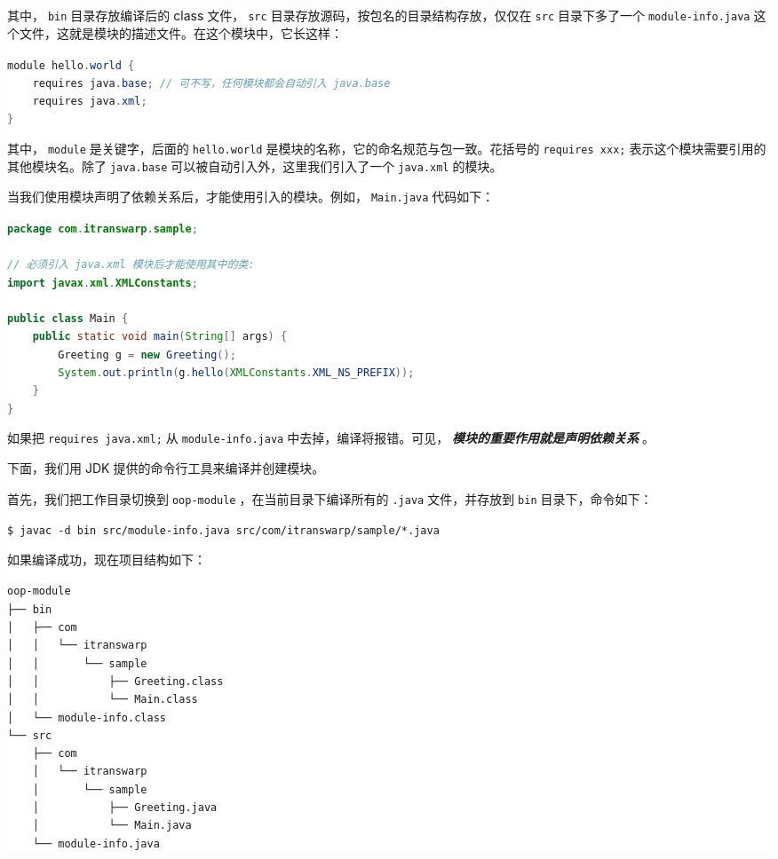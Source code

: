 其中， `bin` 目录存放编译后的 class 文件， `src` 目录存放源码，按包名的目录结构存放，仅仅在 `src` 目录下多了一个 `module-info.java` 这个文件，这就是模块的描述文件。在这个模块中，它长这样：

```java
module hello.world {
	requires java.base; // 可不写，任何模块都会自动引入 java.base
	requires java.xml;
}
```

其中， `module` 是关键字，后面的 `hello.world` 是模块的名称，它的命名规范与包一致。花括号的 `requires xxx;` 表示这个模块需要引用的其他模块名。除了 `java.base` 可以被自动引入外，这里我们引入了一个 `java.xml` 的模块。

当我们使用模块声明了依赖关系后，才能使用引入的模块。例如， `Main.java` 代码如下：

```java
package com.itranswarp.sample;

// 必须引入 java.xml 模块后才能使用其中的类:
import javax.xml.XMLConstants;

public class Main {
	public static void main(String[] args) {
		Greeting g = new Greeting();
		System.out.println(g.hello(XMLConstants.XML_NS_PREFIX));
	}
}
```

如果把 `requires java.xml;` 从 `module-info.java` 中去掉，编译将报错。可见， ***模块的重要作用就是声明依赖关系*** 。

下面，我们用 JDK 提供的命令行工具来编译并创建模块。

首先，我们把工作目录切换到 `oop-module` ，在当前目录下编译所有的 `.java` 文件，并存放到 `bin` 目录下，命令如下：

```
$ javac -d bin src/module-info.java src/com/itranswarp/sample/*.java
```

如果编译成功，现在项目结构如下：

    oop-module
    ├── bin
    │   ├── com
    │   │   └── itranswarp
    │   │       └── sample
    │   │           ├── Greeting.class
    │   │           └── Main.class
    │   └── module-info.class
    └── src
        ├── com
        │   └── itranswarp
        │       └── sample
        │           ├── Greeting.java
        │           └── Main.java
        └── module-info.java
